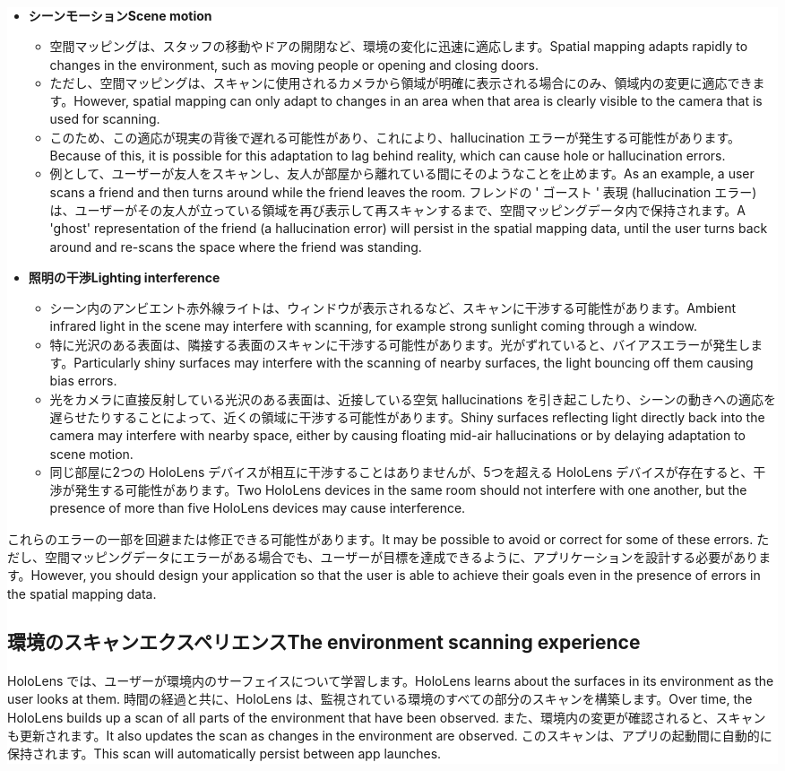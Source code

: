 * <span data-ttu-id="d4bd3-147">**シーンモーション**</span><span class="sxs-lookup"><span data-stu-id="d4bd3-147">**Scene motion**</span></span>
   * <span data-ttu-id="d4bd3-148">空間マッピングは、スタッフの移動やドアの開閉など、環境の変化に迅速に適応します。</span><span class="sxs-lookup"><span data-stu-id="d4bd3-148">Spatial mapping adapts rapidly to changes in the environment, such as moving people or opening and closing doors.</span></span>
   * <span data-ttu-id="d4bd3-149">ただし、空間マッピングは、スキャンに使用されるカメラから領域が明確に表示される場合にのみ、領域内の変更に適応できます。</span><span class="sxs-lookup"><span data-stu-id="d4bd3-149">However, spatial mapping can only adapt to changes in an area when that area is clearly visible to the camera that is used for scanning.</span></span>
   * <span data-ttu-id="d4bd3-150">このため、この適応が現実の背後で遅れる可能性があり、これにより、hallucination エラーが発生する可能性があります。</span><span class="sxs-lookup"><span data-stu-id="d4bd3-150">Because of this, it is possible for this adaptation to lag behind reality, which can cause hole or hallucination errors.</span></span>
   * <span data-ttu-id="d4bd3-151">例として、ユーザーが友人をスキャンし、友人が部屋から離れている間にそのようなことを止めます。</span><span class="sxs-lookup"><span data-stu-id="d4bd3-151">As an example, a user scans a friend and then turns around while the friend leaves the room.</span></span> <span data-ttu-id="d4bd3-152">フレンドの ' ゴースト ' 表現 (hallucination エラー) は、ユーザーがその友人が立っている領域を再び表示して再スキャンするまで、空間マッピングデータ内で保持されます。</span><span class="sxs-lookup"><span data-stu-id="d4bd3-152">A 'ghost' representation of the friend (a hallucination error) will persist in the spatial mapping data, until the user turns back around and re-scans the space where the friend was standing.</span></span>

* <span data-ttu-id="d4bd3-153">**照明の干渉**</span><span class="sxs-lookup"><span data-stu-id="d4bd3-153">**Lighting interference**</span></span>
   * <span data-ttu-id="d4bd3-154">シーン内のアンビエント赤外線ライトは、ウィンドウが表示されるなど、スキャンに干渉する可能性があります。</span><span class="sxs-lookup"><span data-stu-id="d4bd3-154">Ambient infrared light in the scene may interfere with scanning, for example strong sunlight coming through a window.</span></span>
   * <span data-ttu-id="d4bd3-155">特に光沢のある表面は、隣接する表面のスキャンに干渉する可能性があります。光がずれていると、バイアスエラーが発生します。</span><span class="sxs-lookup"><span data-stu-id="d4bd3-155">Particularly shiny surfaces may interfere with the scanning of nearby surfaces, the light bouncing off them causing bias errors.</span></span>
   * <span data-ttu-id="d4bd3-156">光をカメラに直接反射している光沢のある表面は、近接している空気 hallucinations を引き起こしたり、シーンの動きへの適応を遅らせたりすることによって、近くの領域に干渉する可能性があります。</span><span class="sxs-lookup"><span data-stu-id="d4bd3-156">Shiny surfaces reflecting light directly back into the camera may interfere with nearby space, either by causing floating mid-air hallucinations or by delaying adaptation to scene motion.</span></span>
   * <span data-ttu-id="d4bd3-157">同じ部屋に2つの HoloLens デバイスが相互に干渉することはありませんが、5つを超える HoloLens デバイスが存在すると、干渉が発生する可能性があります。</span><span class="sxs-lookup"><span data-stu-id="d4bd3-157">Two HoloLens devices in the same room should not interfere with one another, but the presence of more than five HoloLens devices may cause interference.</span></span>

<span data-ttu-id="d4bd3-158">これらのエラーの一部を回避または修正できる可能性があります。</span><span class="sxs-lookup"><span data-stu-id="d4bd3-158">It may be possible to avoid or correct for some of these errors.</span></span> <span data-ttu-id="d4bd3-159">ただし、空間マッピングデータにエラーがある場合でも、ユーザーが目標を達成できるように、アプリケーションを設計する必要があります。</span><span class="sxs-lookup"><span data-stu-id="d4bd3-159">However, you should design your application so that the user is able to achieve their goals even in the presence of errors in the spatial mapping data.</span></span>

## <a name="the-environment-scanning-experience"></a><span data-ttu-id="d4bd3-160">環境のスキャンエクスペリエンス</span><span class="sxs-lookup"><span data-stu-id="d4bd3-160">The environment scanning experience</span></span>

<span data-ttu-id="d4bd3-161">HoloLens では、ユーザーが環境内のサーフェイスについて学習します。</span><span class="sxs-lookup"><span data-stu-id="d4bd3-161">HoloLens learns about the surfaces in its environment as the user looks at them.</span></span> <span data-ttu-id="d4bd3-162">時間の経過と共に、HoloLens は、監視されている環境のすべての部分のスキャンを構築します。</span><span class="sxs-lookup"><span data-stu-id="d4bd3-162">Over time, the HoloLens builds up a scan of all parts of the environment that have been observed.</span></span> <span data-ttu-id="d4bd3-163">また、環境内の変更が確認されると、スキャンも更新されます。</span><span class="sxs-lookup"><span data-stu-id="d4bd3-163">It also updates the scan as changes in the environment are observed.</span></span> <span data-ttu-id="d4bd3-164">このスキャンは、アプリの起動間に自動的に保持されます。</span><span class="sxs-lookup"><span data-stu-id="d4bd3-164">This scan will automatically persist between app launches.</span></span>

